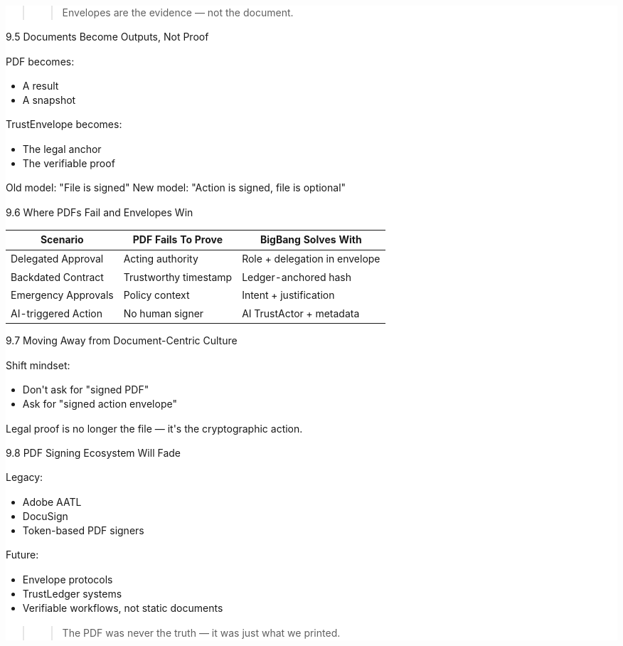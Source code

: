 >> Envelopes are the evidence — not the document.

9.5 Documents Become Outputs, Not Proof

PDF becomes:
* A result
* A snapshot

TrustEnvelope becomes:
* The legal anchor
* The verifiable proof

Old model: "File is signed"
New model: "Action is signed, file is optional"

9.6 Where PDFs Fail and Envelopes Win

| Scenario | PDF Fails To Prove | BigBang Solves With |
| ---------------------------- | ----------------------------- | -------------------------------- |
| Delegated Approval | Acting authority | Role + delegation in envelope |
| Backdated Contract | Trustworthy timestamp | Ledger-anchored hash |
| Emergency Approvals | Policy context | Intent + justification |
| AI-triggered Action | No human signer | AI TrustActor + metadata |

9.7 Moving Away from Document-Centric Culture

Shift mindset:
* Don't ask for "signed PDF"
* Ask for "signed action envelope"

Legal proof is no longer the file — it's the cryptographic action.

9.8 PDF Signing Ecosystem Will Fade

Legacy:
* Adobe AATL
* DocuSign
* Token-based PDF signers

Future:
* Envelope protocols
* TrustLedger systems
* Verifiable workflows, not static documents

>> The PDF was never the truth — it was just what we printed.


### 
